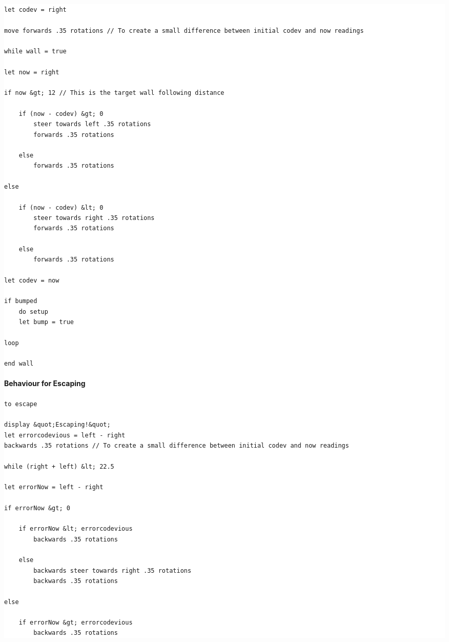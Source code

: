 	let codev = right

	move forwards .35 rotations // To create a small difference between initial codev and now readings

	while wall = true

	let now = right

	if now &gt; 12 // This is the target wall following distance

		if (now - codev) &gt; 0
			steer towards left .35 rotations
			forwards .35 rotations

		else
			forwards .35 rotations
		
	else

		if (now - codev) &lt; 0
			steer towards right .35 rotations
			forwards .35 rotations

		else
			forwards .35 rotations

	let codev = now

	if bumped
		do setup
		let bump = true

	loop 	

	end wall

#### Behaviour for Escaping

	to escape

	display &quot;Escaping!&quot;
	let errorcodevious = left - right
	backwards .35 rotations // To create a small difference between initial codev and now readings

	while (right + left) &lt; 22.5

	let errorNow = left - right

	if errorNow &gt; 0
	
		if errorNow &lt; errorcodevious
			backwards .35 rotations

		else
			backwards steer towards right .35 rotations
			backwards .35 rotations

	else

		if errorNow &gt; errorcodevious
			backwards .35 rotations
